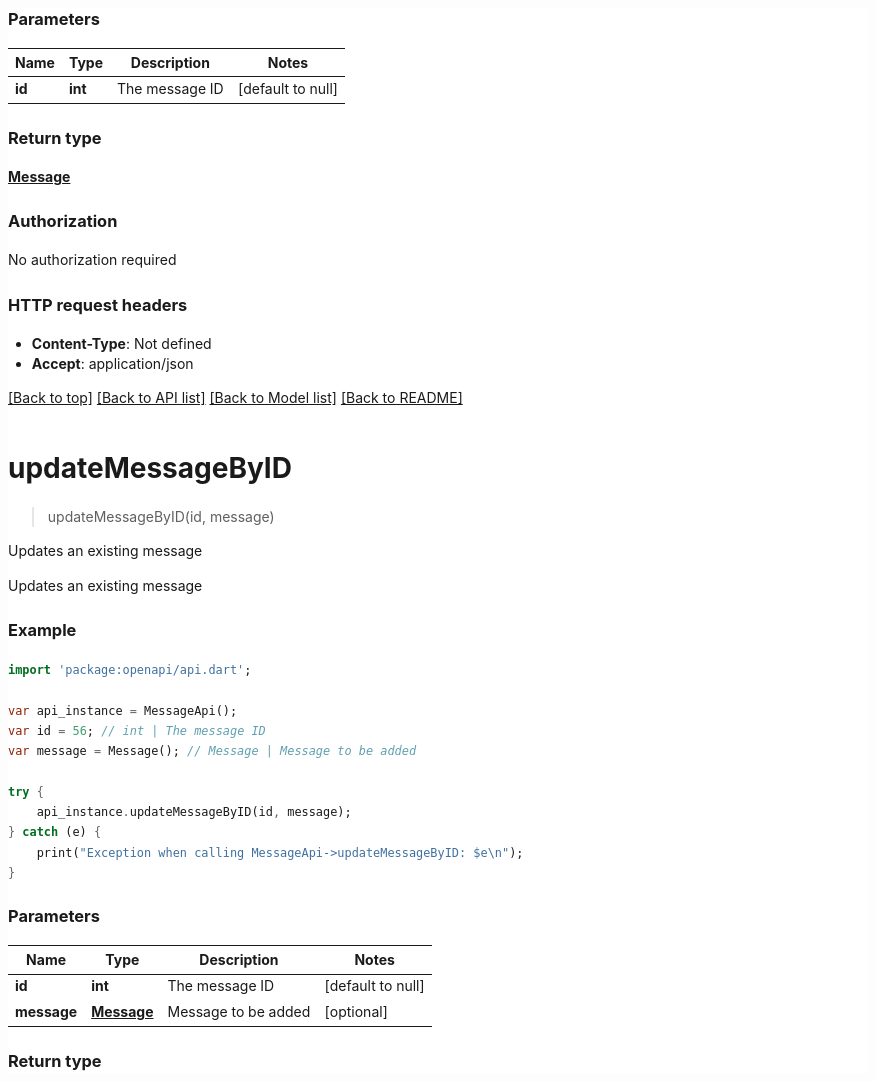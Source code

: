 ### Parameters

Name | Type | Description  | Notes
------------- | ------------- | ------------- | -------------
 **id** | **int**| The message ID | [default to null]

### Return type

[**Message**](Message.md)

### Authorization

No authorization required

### HTTP request headers

 - **Content-Type**: Not defined
 - **Accept**: application/json

[[Back to top]](#) [[Back to API list]](../README.md#documentation-for-api-endpoints) [[Back to Model list]](../README.md#documentation-for-models) [[Back to README]](../README.md)

# **updateMessageByID**
> updateMessageByID(id, message)

Updates an existing message

Updates an existing message

### Example 
```dart
import 'package:openapi/api.dart';

var api_instance = MessageApi();
var id = 56; // int | The message ID
var message = Message(); // Message | Message to be added

try { 
    api_instance.updateMessageByID(id, message);
} catch (e) {
    print("Exception when calling MessageApi->updateMessageByID: $e\n");
}
```

### Parameters

Name | Type | Description  | Notes
------------- | ------------- | ------------- | -------------
 **id** | **int**| The message ID | [default to null]
 **message** | [**Message**](Message.md)| Message to be added | [optional] 

### Return type
